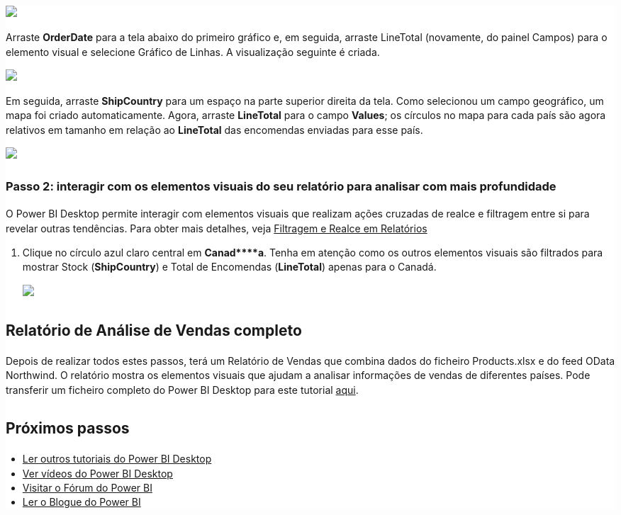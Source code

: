 ![](media/desktop-tutorial-analyzing-sales-data-from-excel-and-an-odata-feed/14.png)

Arraste **OrderDate** para a tela abaixo do primeiro gráfico e, em seguida, arraste LineTotal (novamente, do painel Campos) para o elemento visual e selecione Gráfico de Linhas. A visualização seguinte é criada.

![](media/desktop-tutorial-analyzing-sales-data-from-excel-and-an-odata-feed/15.png)

 Em seguida, arraste **ShipCountry** para um espaço na parte superior direita da tela. Como selecionou um campo geográfico, um mapa foi criado automaticamente. Agora, arraste **LineTotal** para o campo **Values**; os círculos no mapa para cada país são agora relativos em tamanho em relação ao **LineTotal** das encomendas enviadas para esse país.

![](media/desktop-tutorial-analyzing-sales-data-from-excel-and-an-odata-feed/17.png)

### <a name="step-2-interact-with-your-report-visuals-to-analyze-further"></a>Passo 2: interagir com os elementos visuais do seu relatório para analisar com mais profundidade
O Power BI Desktop permite interagir com elementos visuais que realizam ações cruzadas de realce e filtragem entre si para revelar outras tendências. Para obter mais detalhes, veja [Filtragem e Realce em Relatórios](power-bi-reports-filters-and-highlighting.md)

1. Clique no círculo azul claro central em **Canad****a**. Tenha em atenção como os outros elementos visuais são filtrados para mostrar Stock (**ShipCountry**) e Total de Encomendas (**LineTotal**) apenas para o Canadá.
   
   ![](media/desktop-tutorial-analyzing-sales-data-from-excel-and-an-odata-feed/18.png)

## <a name="complete-sales-analysis-report"></a>Relatório de Análise de Vendas completo
Depois de realizar todos estes passos, terá um Relatório de Vendas que combina dados do ficheiro Products.xlsx e do feed OData Northwind. O relatório mostra os elementos visuais que ajudam a analisar informações de vendas de diferentes países. Pode transferir um ficheiro completo do Power BI Desktop para este tutorial [aqui](http://download.microsoft.com/download/1/4/E/14EDED28-6C58-4055-A65C-23B4DA81C4DE/Analyzing_Sales_Data.pbix).

## <a name="next-steps"></a>Próximos passos
* [Ler outros tutoriais do Power BI Desktop](http://go.microsoft.com/fwlink/?LinkID=521937)
* [Ver vídeos do Power BI Desktop](http://go.microsoft.com/fwlink/?LinkID=519322)
* [Visitar o Fórum do Power BI](http://go.microsoft.com/fwlink/?LinkID=519326)
* [Ler o Blogue do Power BI](http://go.microsoft.com/fwlink/?LinkID=519327)


